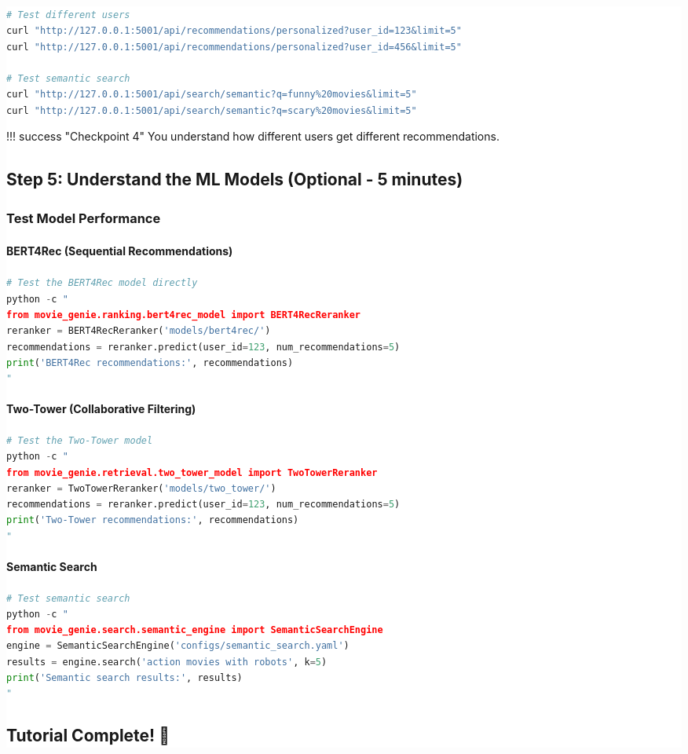 ```bash
# Test different users
curl "http://127.0.0.1:5001/api/recommendations/personalized?user_id=123&limit=5"
curl "http://127.0.0.1:5001/api/recommendations/personalized?user_id=456&limit=5"

# Test semantic search
curl "http://127.0.0.1:5001/api/search/semantic?q=funny%20movies&limit=5"
curl "http://127.0.0.1:5001/api/search/semantic?q=scary%20movies&limit=5"
```

!!! success "Checkpoint 4"
    You understand how different users get different recommendations.

## Step 5: Understand the ML Models (Optional - 5 minutes)

### Test Model Performance

#### BERT4Rec (Sequential Recommendations)
```python
# Test the BERT4Rec model directly
python -c "
from movie_genie.ranking.bert4rec_model import BERT4RecReranker
reranker = BERT4RecReranker('models/bert4rec/')
recommendations = reranker.predict(user_id=123, num_recommendations=5)
print('BERT4Rec recommendations:', recommendations)
"
```

#### Two-Tower (Collaborative Filtering)
```python
# Test the Two-Tower model
python -c "
from movie_genie.retrieval.two_tower_model import TwoTowerReranker
reranker = TwoTowerReranker('models/two_tower/')
recommendations = reranker.predict(user_id=123, num_recommendations=5)
print('Two-Tower recommendations:', recommendations)
"
```

#### Semantic Search
```python
# Test semantic search
python -c "
from movie_genie.search.semantic_engine import SemanticSearchEngine
engine = SemanticSearchEngine('configs/semantic_search.yaml')
results = engine.search('action movies with robots', k=5)
print('Semantic search results:', results)
"
```

## Tutorial Complete! 🎉
